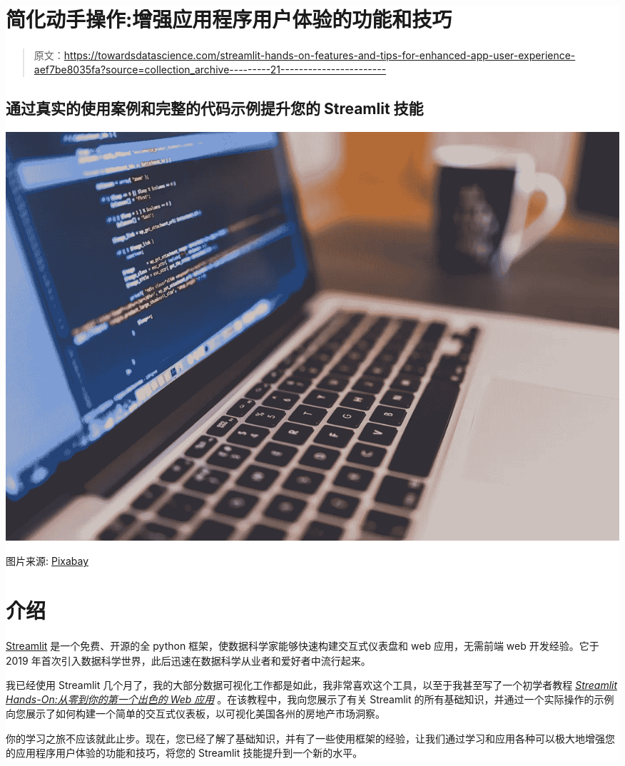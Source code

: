 # 简化动手操作:增强应用程序用户体验的功能和技巧

> 原文：<https://towardsdatascience.com/streamlit-hands-on-features-and-tips-for-enhanced-app-user-experience-aef7be8035fa?source=collection_archive---------21----------------------->

## 通过真实的使用案例和完整的代码示例提升您的 Streamlit 技能

![](img/c065247bb1df7914f36138e6a775bd08.png)

图片来源: [Pixabay](https://pixabay.com/photos/coding-programming-working-macbook-924920/)

# 介绍

[Streamlit](https://streamlit.io/) 是一个免费、开源的全 python 框架，使数据科学家能够快速构建交互式仪表盘和 web 应用，无需前端 web 开发经验。它于 2019 年首次引入数据科学世界，此后迅速在数据科学从业者和爱好者中流行起来。

我已经使用 Streamlit 几个月了，我的大部分数据可视化工作都是如此，我非常喜欢这个工具，以至于我甚至写了一个初学者教程 [*Streamlit Hands-On:从零到你的第一个出色的 Web 应用*](/streamlit-hands-on-from-zero-to-your-first-awesome-web-app-2c28f9f4e214) 。在该教程中，我向您展示了有关 Streamlit 的所有基础知识，并通过一个实际操作的示例向您展示了如何构建一个简单的交互式仪表板，以可视化美国各州的房地产市场洞察。

你的学习之旅不应该就此止步。现在，您已经了解了基础知识，并有了一些使用框架的经验，让我们通过学习和应用各种可以极大地增强您的应用程序用户体验的功能和技巧，将您的 Streamlit 技能提升到一个新的水平。
